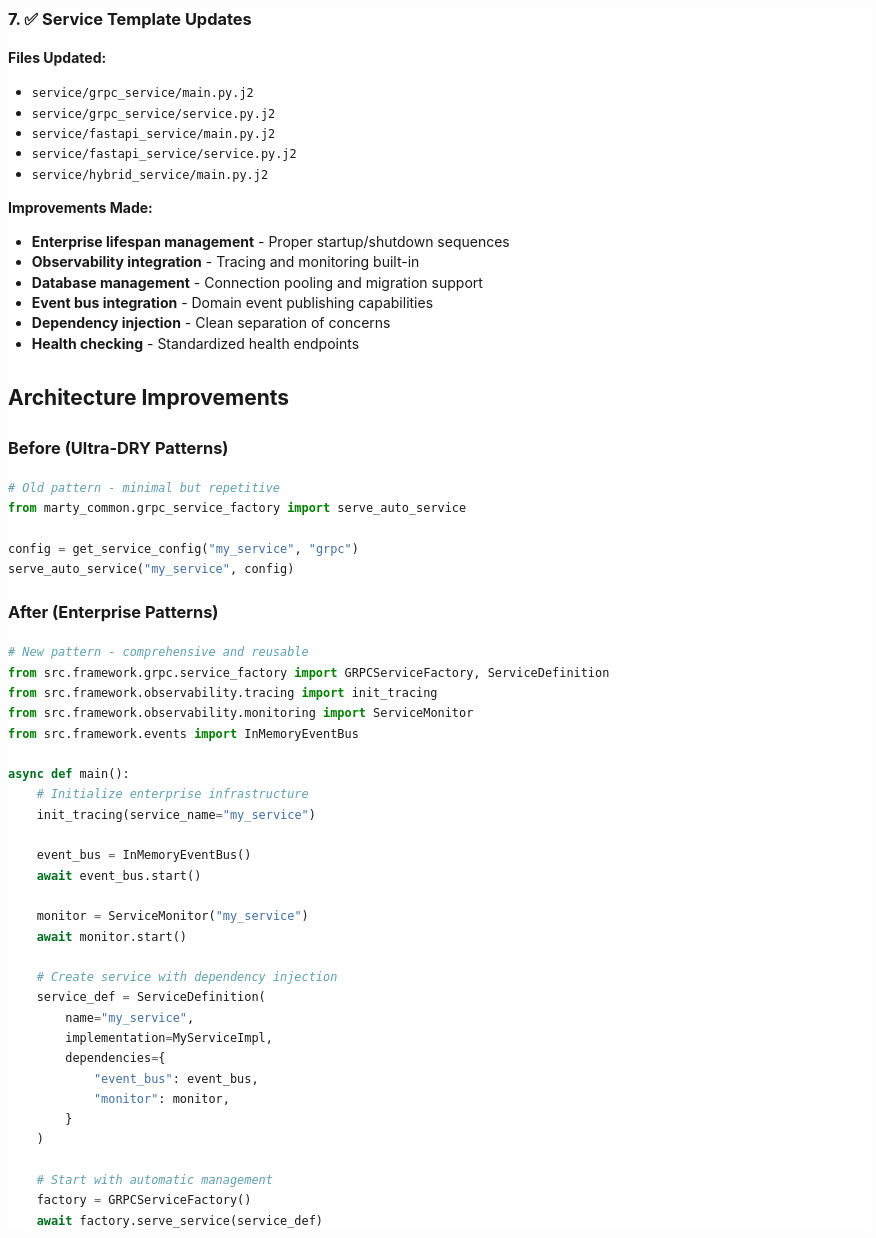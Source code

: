 ### 7. ✅ Service Template Updates
**Files Updated:**
- `service/grpc_service/main.py.j2`
- `service/grpc_service/service.py.j2`
- `service/fastapi_service/main.py.j2`
- `service/fastapi_service/service.py.j2`
- `service/hybrid_service/main.py.j2`

**Improvements Made:**
- **Enterprise lifespan management** - Proper startup/shutdown sequences
- **Observability integration** - Tracing and monitoring built-in
- **Database management** - Connection pooling and migration support
- **Event bus integration** - Domain event publishing capabilities
- **Dependency injection** - Clean separation of concerns
- **Health checking** - Standardized health endpoints

## Architecture Improvements

### Before (Ultra-DRY Patterns)
```python
# Old pattern - minimal but repetitive
from marty_common.grpc_service_factory import serve_auto_service

config = get_service_config("my_service", "grpc")
serve_auto_service("my_service", config)
```

### After (Enterprise Patterns)
```python
# New pattern - comprehensive and reusable
from src.framework.grpc.service_factory import GRPCServiceFactory, ServiceDefinition
from src.framework.observability.tracing import init_tracing
from src.framework.observability.monitoring import ServiceMonitor
from src.framework.events import InMemoryEventBus

async def main():
    # Initialize enterprise infrastructure
    init_tracing(service_name="my_service")

    event_bus = InMemoryEventBus()
    await event_bus.start()

    monitor = ServiceMonitor("my_service")
    await monitor.start()

    # Create service with dependency injection
    service_def = ServiceDefinition(
        name="my_service",
        implementation=MyServiceImpl,
        dependencies={
            "event_bus": event_bus,
            "monitor": monitor,
        }
    )

    # Start with automatic management
    factory = GRPCServiceFactory()
    await factory.serve_service(service_def)
```
